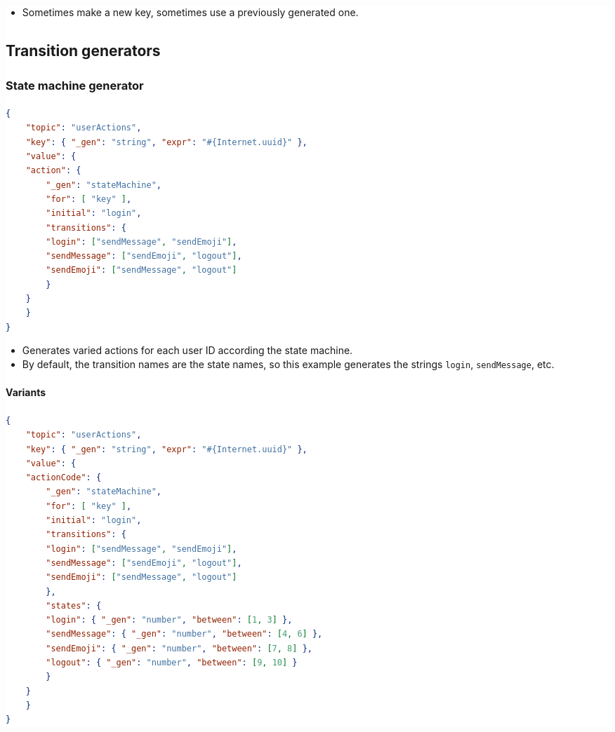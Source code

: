 - Sometimes make a new key, sometimes use a previously generated one.

## Transition generators

### State machine generator

```json
{
    "topic": "userActions",
    "key": { "_gen": "string", "expr": "#{Internet.uuid}" },
    "value": {
	"action": {
	    "_gen": "stateMachine",
	    "for": [ "key" ],
	    "initial": "login",
	    "transitions": {
		"login": ["sendMessage", "sendEmoji"],
		"sendMessage": ["sendEmoji", "logout"],
		"sendEmoji": ["sendMessage", "logout"]
	    }
	}
    }
}
```

- Generates varied actions for each user ID according the state machine.
- By default, the transition names are the state names, so this example generates the strings `login`, `sendMessage`, etc.

#### Variants

```json
{
    "topic": "userActions",
    "key": { "_gen": "string", "expr": "#{Internet.uuid}" },
    "value": {
	"actionCode": {
	    "_gen": "stateMachine",
	    "for": [ "key" ],
	    "initial": "login",
	    "transitions": {
		"login": ["sendMessage", "sendEmoji"],
		"sendMessage": ["sendEmoji", "logout"],
		"sendEmoji": ["sendMessage", "logout"]
	    },
	    "states": {
		"login": { "_gen": "number", "between": [1, 3] },
		"sendMessage": { "_gen": "number", "between": [4, 6] },
		"sendEmoji": { "_gen": "number", "between": [7, 8] },
		"logout": { "_gen": "number", "between": [9, 10] }
	    }
	}
    }
}
```
